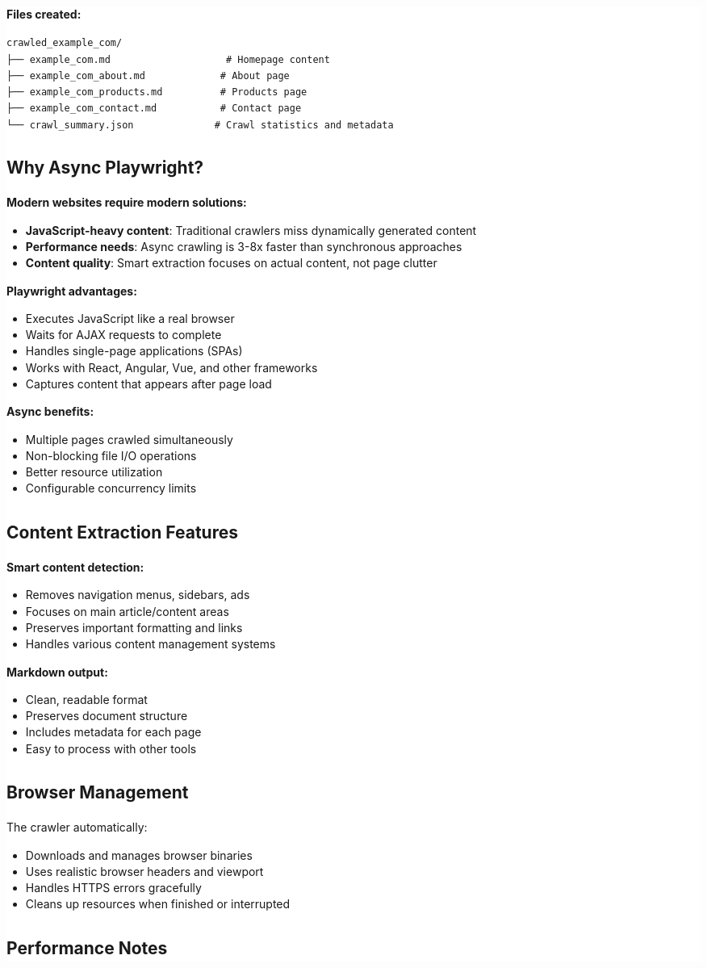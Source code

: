 **Files created:**
```
crawled_example_com/
├── example_com.md                    # Homepage content
├── example_com_about.md             # About page
├── example_com_products.md          # Products page
├── example_com_contact.md           # Contact page
└── crawl_summary.json              # Crawl statistics and metadata
```

## Why Async Playwright?

**Modern websites require modern solutions:**
- **JavaScript-heavy content**: Traditional crawlers miss dynamically generated content
- **Performance needs**: Async crawling is 3-8x faster than synchronous approaches
- **Content quality**: Smart extraction focuses on actual content, not page clutter

**Playwright advantages:**
- Executes JavaScript like a real browser
- Waits for AJAX requests to complete
- Handles single-page applications (SPAs)
- Works with React, Angular, Vue, and other frameworks
- Captures content that appears after page load

**Async benefits:**
- Multiple pages crawled simultaneously
- Non-blocking file I/O operations
- Better resource utilization
- Configurable concurrency limits

## Content Extraction Features

**Smart content detection:**
- Removes navigation menus, sidebars, ads
- Focuses on main article/content areas  
- Preserves important formatting and links
- Handles various content management systems

**Markdown output:**
- Clean, readable format
- Preserves document structure
- Includes metadata for each page
- Easy to process with other tools

## Browser Management

The crawler automatically:
- Downloads and manages browser binaries
- Uses realistic browser headers and viewport
- Handles HTTPS errors gracefully
- Cleans up resources when finished or interrupted

## Performance Notes
